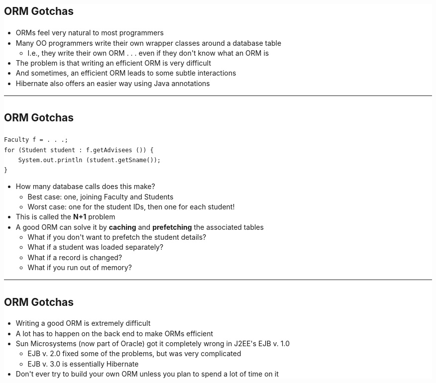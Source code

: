 ## ORM Gotchas

* ORMs feel very natural to most programmers
* Many OO programmers write their own wrapper classes around a database table
  * I.e., they write their own ORM . . . even if they don't know what an ORM is
* The problem is that writing an efficient ORM is very difficult
* And sometimes, an efficient ORM leads to some subtle interactions
* Hibernate also offers an easier way using Java annotations

---

## ORM Gotchas

```
Faculty f = . . .;
for (Student student : f.getAdvisees ()) {
    System.out.println (student.getSname());
}
```

* How many database calls does this make?
  * Best case: one, joining Faculty and Students
  * Worst case: one for the student IDs, then one for each student!
* This is called the **N+1** problem
* A good ORM can solve it by **caching** and **prefetching** the associated tables
  * What if you don't want to prefetch the student details?
  * What if a student was loaded separately?
  * What if a record is changed?
  * What if you run out of memory?

---

## ORM Gotchas

* Writing a good ORM is extremely difficult
* A lot has to happen on the back end to make ORMs efficient
* Sun Microsystems (now part of Oracle) got it completely wrong in J2EE's EJB v. 1.0
  * EJB v. 2.0 fixed some of the problems, but was very complicated
  * EJB v. 3.0 is essentially Hibernate
* Don't ever try to build your own ORM unless you plan to spend a lot of time on it

